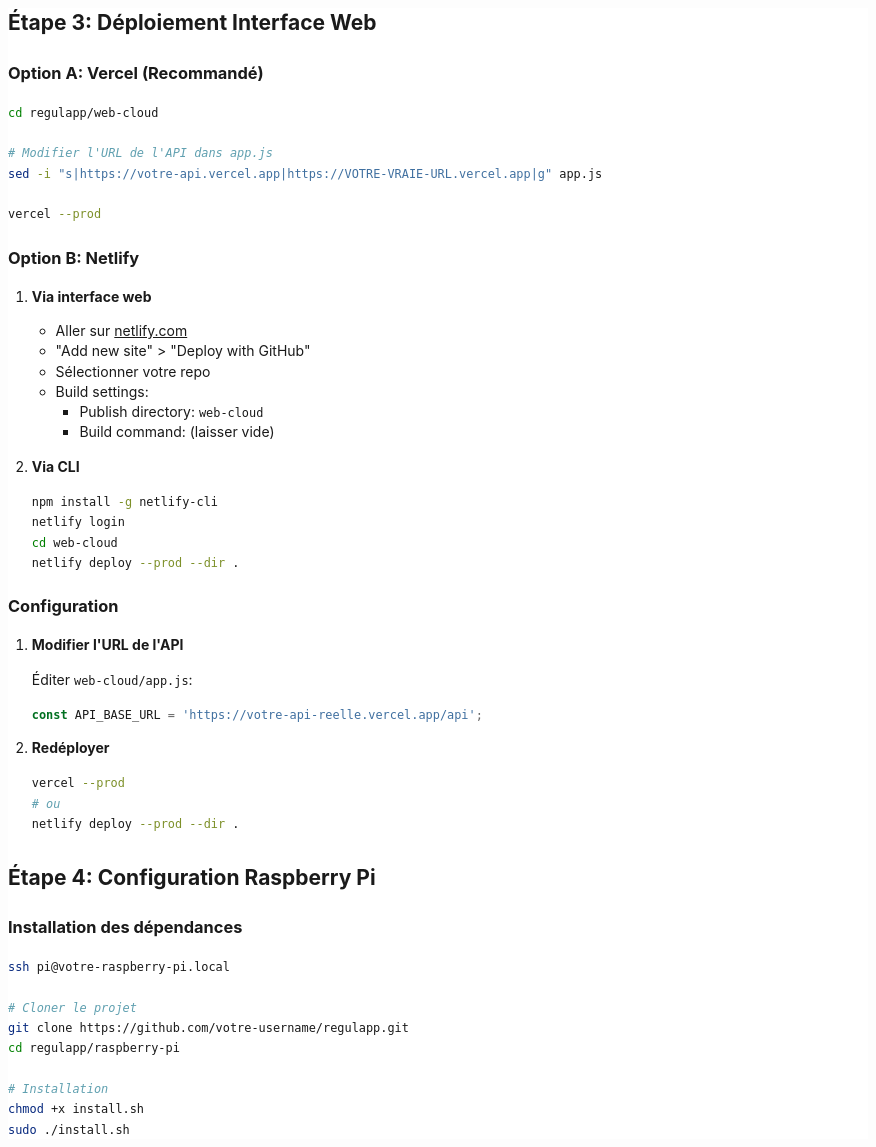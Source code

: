 ## Étape 3: Déploiement Interface Web

### Option A: Vercel (Recommandé)

```bash
cd regulapp/web-cloud

# Modifier l'URL de l'API dans app.js
sed -i "s|https://votre-api.vercel.app|https://VOTRE-VRAIE-URL.vercel.app|g" app.js

vercel --prod
```

### Option B: Netlify

1. **Via interface web**
   - Aller sur [netlify.com](https://netlify.com)
   - "Add new site" > "Deploy with GitHub"
   - Sélectionner votre repo
   - Build settings:
     - Publish directory: `web-cloud`
     - Build command: (laisser vide)

2. **Via CLI**
   ```bash
   npm install -g netlify-cli
   netlify login
   cd web-cloud
   netlify deploy --prod --dir .
   ```

### Configuration

1. **Modifier l'URL de l'API**
   
   Éditer `web-cloud/app.js`:
   ```javascript
   const API_BASE_URL = 'https://votre-api-reelle.vercel.app/api';
   ```

2. **Redéployer**
   ```bash
   vercel --prod
   # ou
   netlify deploy --prod --dir .
   ```

## Étape 4: Configuration Raspberry Pi

### Installation des dépendances

```bash
ssh pi@votre-raspberry-pi.local

# Cloner le projet
git clone https://github.com/votre-username/regulapp.git
cd regulapp/raspberry-pi

# Installation
chmod +x install.sh
sudo ./install.sh
```
